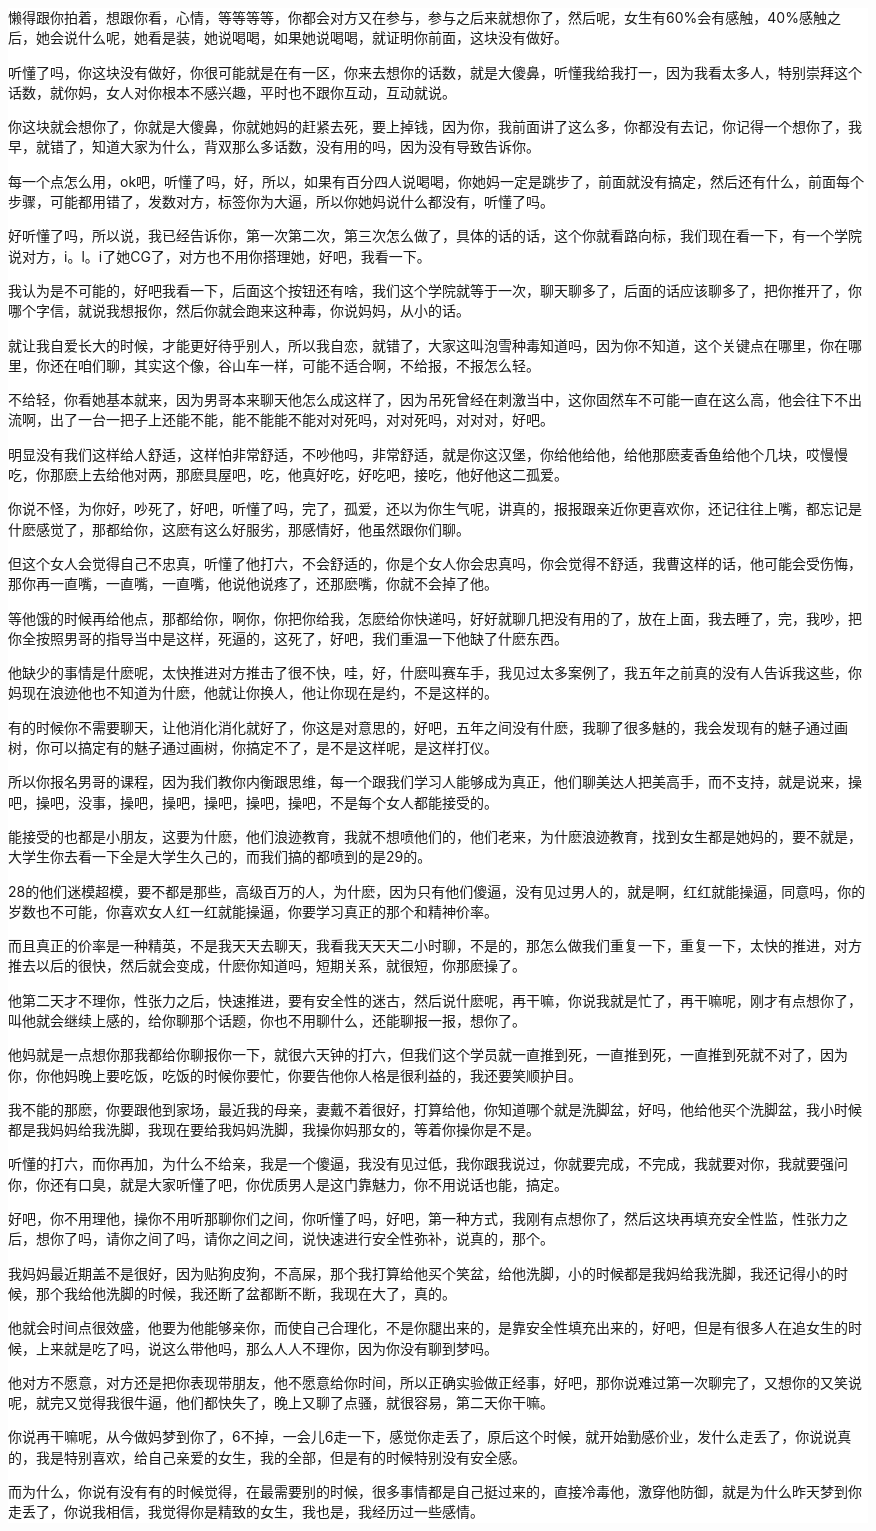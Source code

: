 懒得跟你拍着，想跟你看，心情，等等等等，你都会对方又在参与，参与之后来就想你了，然后呢，女生有60%会有感触，40%感触之后，她会说什么呢，她看是装，她说喝喝，如果她说喝喝，就证明你前面，这块没有做好。

听懂了吗，你这块没有做好，你很可能就是在有一区，你来去想你的话数，就是大傻鼻，听懂我给我打一，因为我看太多人，特别崇拜这个话数，就你妈，女人对你根本不感兴趣，平时也不跟你互动，互动就说。

你这块就会想你了，你就是大傻鼻，你就她妈的赶紧去死，要上掉钱，因为你，我前面讲了这么多，你都没有去记，你记得一个想你了，我早，就错了，知道大家为什么，背双那么多话数，没有用的吗，因为没有导致告诉你。

每一个点怎么用，ok吧，听懂了吗，好，所以，如果有百分四人说喝喝，你她妈一定是跳步了，前面就没有搞定，然后还有什么，前面每个步骤，可能都用错了，发数对方，标签你为大逼，所以你她妈说什么都没有，听懂了吗。

好听懂了吗，所以说，我已经告诉你，第一次第二次，第三次怎么做了，具体的话的话，这个你就看路向标，我们现在看一下，有一个学院说对方，i。l。i了她CG了，对方也不用你搭理她，好吧，我看一下。

我认为是不可能的，好吧我看一下，后面这个按钮还有啥，我们这个学院就等于一次，聊天聊多了，后面的话应该聊多了，把你推开了，你哪个字信，就说我想报你，然后你就会跑来这种毒，你说妈妈，从小的话。

就让我自爱长大的时候，才能更好待乎别人，所以我自恋，就错了，大家这叫泡雪种毒知道吗，因为你不知道，这个关键点在哪里，你在哪里，你还在咱们聊，其实这个像，谷山车一样，可能不适合啊，不给报，不报怎么轻。

不给轻，你看她基本就来，因为男哥本来聊天他怎么成这样了，因为吊死曾经在刺激当中，这你固然车不可能一直在这么高，他会往下不出流啊，出了一台一把子上还能不能，能不能能不能对对死吗，对对死吗，对对对，好吧。

明显没有我们这样给人舒适，这样怕非常舒适，不吵他吗，非常舒适，就是你这汉堡，你给他给他，给他那麽麦香鱼给他个几块，哎慢慢吃，你那麽上去给他对两，那麽具屋吧，吃，他真好吃，好吃吧，接吃，他好他这二孤爱。

你说不怪，为你好，吵死了，好吧，听懂了吗，完了，孤爱，还以为你生气呢，讲真的，报报跟亲近你更喜欢你，还记往往上嘴，都忘记是什麽感觉了，那都给你，这麽有这么好服劣，那感情好，他虽然跟你们聊。

但这个女人会觉得自己不忠真，听懂了他打六，不会舒适的，你是个女人你会忠真吗，你会觉得不舒适，我曹这样的话，他可能会受伤悔，那你再一直嘴，一直嘴，一直嘴，他说他说疼了，还那麽嘴，你就不会掉了他。

等他饿的时候再给他点，那都给你，啊你，你把你给我，怎麽给你快递吗，好好就聊几把没有用的了，放在上面，我去睡了，完，我吵，把你全按照男哥的指导当中是这样，死逼的，这死了，好吧，我们重温一下他缺了什麽东西。

他缺少的事情是什麽呢，太快推进对方推击了很不快，哇，好，什麽叫赛车手，我见过太多案例了，我五年之前真的没有人告诉我这些，你妈现在浪迹他也不知道为什麽，他就让你换人，他让你现在是约，不是这样的。

有的时候你不需要聊天，让他消化消化就好了，你这是对意思的，好吧，五年之间没有什麽，我聊了很多魅的，我会发现有的魅子通过画树，你可以搞定有的魅子通过画树，你搞定不了，是不是这样呢，是这样打仪。

所以你报名男哥的课程，因为我们教你内衡跟思维，每一个跟我们学习人能够成为真正，他们聊美达人把美高手，而不支持，就是说来，操吧，操吧，没事，操吧，操吧，操吧，操吧，操吧，不是每个女人都能接受的。

能接受的也都是小朋友，这要为什麽，他们浪迹教育，我就不想喷他们的，他们老来，为什麽浪迹教育，找到女生都是她妈的，要不就是，大学生你去看一下全是大学生久己的，而我们搞的都喷到的是29的。

28的他们迷模超模，要不都是那些，高级百万的人，为什麽，因为只有他们傻逼，没有见过男人的，就是啊，红红就能操逼，同意吗，你的岁数也不可能，你喜欢女人红一红就能操逼，你要学习真正的那个和精神价率。

而且真正的价率是一种精英，不是我天天去聊天，我看我天天天二小时聊，不是的，那怎么做我们重复一下，重复一下，太快的推进，对方推去以后的很快，然后就会变成，什麽你知道吗，短期关系，就很短，你那麽操了。

他第二天才不理你，性张力之后，快速推进，要有安全性的迷古，然后说什麽呢，再干嘛，你说我就是忙了，再干嘛呢，刚才有点想你了，叫他就会继续上感的，给你聊那个话题，你也不用聊什么，还能聊报一报，想你了。

他妈就是一点想你那我都给你聊报你一下，就很六天钟的打六，但我们这个学员就一直推到死，一直推到死，一直推到死就不对了，因为你，你他妈晚上要吃饭，吃饭的时候你要忙，你要告他你人格是很利益的，我还要笑顺护目。

我不能的那麽，你要跟他到家场，最近我的母亲，妻戴不着很好，打算给他，你知道哪个就是洗脚盆，好吗，他给他买个洗脚盆，我小时候都是我妈妈给我洗脚，我现在要给我妈妈洗脚，我操你妈那女的，等着你操你是不是。

听懂的打六，而你再加，为什么不给亲，我是一个傻逼，我没有见过低，我你跟我说过，你就要完成，不完成，我就要对你，我就要强问你，你还有口臭，就是大家听懂了吧，你优质男人是这门靠魅力，你不用说话也能，搞定。

好吧，你不用理他，操你不用听那聊你们之间，你听懂了吗，好吧，第一种方式，我刚有点想你了，然后这块再填充安全性监，性张力之后，想你了吗，请你之间了吗，请你之间之间，说快速进行安全性弥补，说真的，那个。

我妈妈最近期盖不是很好，因为贴狗皮狗，不高屎，那个我打算给他买个笑盆，给他洗脚，小的时候都是我妈给我洗脚，我还记得小的时候，那个我给他洗脚的时候，我还断了盆都断不断，我现在大了，真的。

他就会时间点很效盛，他要为他能够亲你，而使自己合理化，不是你腿出来的，是靠安全性填充出来的，好吧，但是有很多人在追女生的时候，上来就是吃了吗，说这么带他吗，那么人人不理你，因为你没有聊到梦吗。

他对方不愿意，对方还是把你表现带朋友，他不愿意给你时间，所以正确实验做正经事，好吧，那你说难过第一次聊完了，又想你的又笑说呢，就完又觉得我很牛逼，他们都快失了，晚上又聊了点骚，就很容易，第二天你干嘛。

你说再干嘛呢，从今做妈梦到你了，6不掉，一会儿6走一下，感觉你走丢了，原后这个时候，就开始勤感价业，发什么走丢了，你说说真的，我是特别喜欢，给自己亲爱的女生，我的全部，但是有的时候特别没有安全感。

而为什么，你说有没有有的时候觉得，在最需要别的时候，很多事情都是自己挺过来的，直接冷毒他，激穿他防御，就是为什么昨天梦到你走丢了，你说我相信，我觉得你是精致的女生，我也是，我经历过一些感情。
